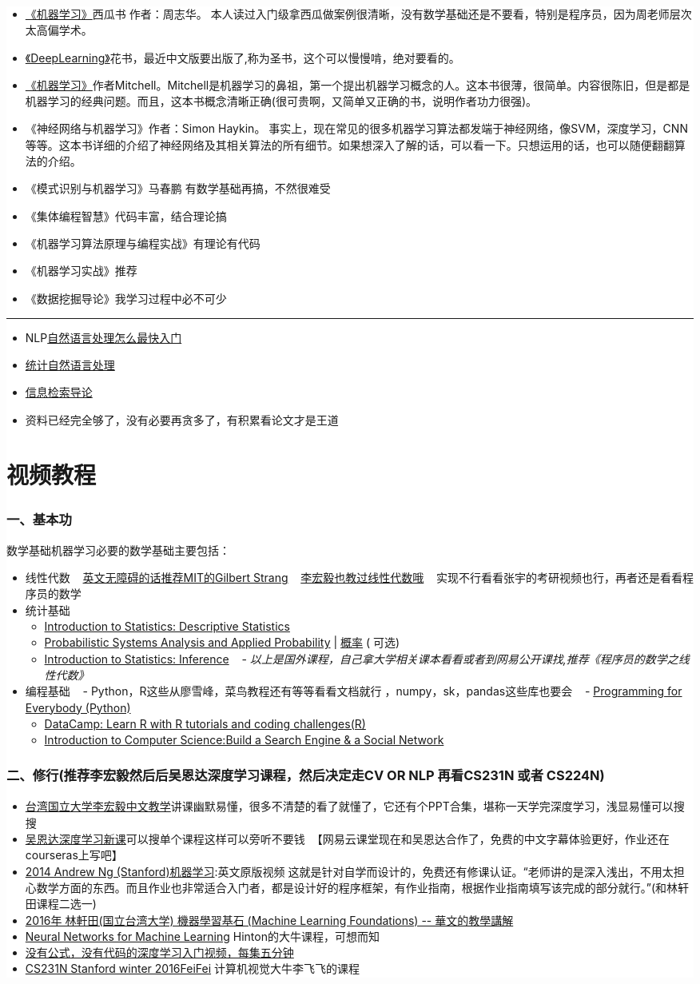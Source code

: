 - [《机器学习》](https://book.douban.com/subject/26708119/)西瓜书 作者：周志华。 本人读过入门级拿西瓜做案例很清晰，没有数学基础还是不要看，特别是程序员，因为周老师层次太高偏学术。
- [《DeepLearning》](https://github.com/exacity/deeplearningbook-chinese)花书，最近中文版要出版了,称为圣书，这个可以慢慢啃，绝对要看的。
- [《机器学习》](https://book.douban.com/subject/1102235/)作者Mitchell。Mitchell是机器学习的鼻祖，第一个提出机器学习概念的人。这本书很薄，很简单。内容很陈旧，但是都是机器学习的经典问题。而且，这本书概念清晰正确(很可贵啊，又简单又正确的书，说明作者功力很强)。

- 《神经网络与机器学习》作者：Simon Haykin。 事实上，现在常见的很多机器学习算法都发端于神经网络，像SVM，深度学习，CNN等等。这本书详细的介绍了神经网络及其相关算法的所有细节。如果想深入了解的话，可以看一下。只想运用的话，也可以随便翻翻算法的介绍。
- 《模式识别与机器学习》马春鹏 有数学基础再搞，不然很难受
- 《集体编程智慧》代码丰富，结合理论搞
- 《机器学习算法原理与编程实战》有理论有代码
- 《机器学习实战》推荐
- 《数据挖掘导论》我学习过程中必不可少


-----------------------
-  NLP[自然语言处理怎么最快入门](https://www.zhihu.com/question/19895141/answer/20084186?utm_medium=social&utm_source=weibo)
- [统计自然语言处理](https://book.douban.com/subject/3076996/)
- [信息检索导论](https://book.douban.com/subject/5252170/)

- 资料已经完全够了，没有必要再贪多了，有积累看论文才是王道

# 视频教程
### 一、基本功
数学基础机器学习必要的数学基础主要包括：
- 线性代数
    [英文无障碍的话推荐MIT的Gilbert Strang](https://www.youtube.com/watch?v=ZK3O402wf1c&list=PL49CF3715CB9EF31D)
    [李宏毅也教过线性代数哦](http://speech.ee.ntu.edu.tw/~tlkagk/courses_LA16.html)
    实现不行看看张宇的考研视频也行，再者还是看看程序员的数学
- 统计基础
    - [Introduction to Statistics: Descriptive Statistics](https://www.edx.org/course/introduction-statistics-descriptive-uc-berkeleyx-stat2-1x)
    - [Probabilistic Systems Analysis and Applied Probability](https://ocw.mit.edu/courses/electrical-engineering-and-computer-science/6-041-probabilistic-systems-analysis-and-applied-probability-fall-2010/) | [概率](http://open.163.com/special/Khan/probability.html) ( 可选)
    - [Introduction to Statistics: Inference](https://www.edx.org/course/introduction-statistics-inference-uc-berkeleyx-stat2-3x#.U3nU2vmSxhQ)
    - *以上是国外课程，自己拿大学相关课本看看或者到网易公开课找,推荐《程序员的数学之线性代数》*
- 编程基础
    - Python，R这些从廖雪峰，菜鸟教程还有等等看看文档就行 ，numpy，sk，pandas这些库也要会
    - [Programming for Everybody (Python)](https://www.coursera.org/learn/python)
    - [DataCamp: Learn R with R tutorials and coding challenges(R)](https://www.datacamp.com/)
    - [Introduction to Computer Science:Build a Search Engine & a Social Network](https://https://cn.udacity.com/course/intro-to-computer-science--cs101)

 ### 二、修行(推荐李宏毅然后后吴恩达深度学习课程，然后决定走CV OR NLP 再看CS231N 或者 CS224N)
- [台湾国立大学李宏毅中文教学](https://www.youtube.com/channel/UC2ggjtuuWvxrHHHiaDH1dlQ/playlists)讲课幽默易懂，很多不清楚的看了就懂了，它还有个PPT合集，堪称一天学完深度学习，浅显易懂可以搜搜
- [吴恩达深度学习新课](https://www.coursera.org/specializations/deep-learning)可以搜单个课程这样可以旁听不要钱
  【网易云课堂现在和吴恩达合作了，免费的中文字幕体验更好，作业还在courseras上写吧】
- [2014 Andrew Ng (Stanford)机器学习](https://www.coursera.org/course/ml):英文原版视频 这就是针对自学而设计的，免费还有修课认证。“老师讲的是深入浅出，不用太担心数学方面的东西。而且作业也非常适合入门者，都是设计好的程序框架，有作业指南，根据作业指南填写该完成的部分就行。”(和林轩田课程二选一)
- [2016年 林軒田(国立台湾大学) 機器學習基石 (Machine Learning Foundations) -- 華文的教學講解](https://www.youtube.com/user/hsuantien/playlists)
- [Neural Networks for Machine Learning](https://www.coursera.org/learn/neural-networks) Hinton的大牛课程，可想而知
- [没有公式，没有代码的深度学习入门视频，每集五分钟](https://www.youtube.com/playlist?list=PLjJh1vlSEYgvGod9wWiydumYl8hOXixNu)
- [CS231N Stanford winter 2016FeiFei](https://www.youtube.com/playlist?list=PLkt2uSq6rBVctENoVBg1TpCC7OQi31AlC) 计算机视觉大牛李飞飞的课程